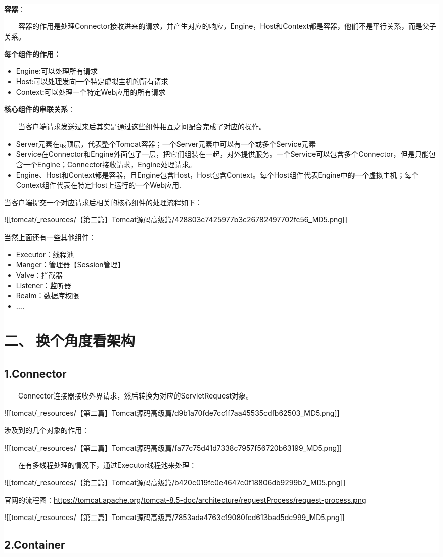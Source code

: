 **容器**：

&emsp;&emsp;容器的作用是处理Connector接收进来的请求，并产生对应的响应，Engine，Host和Context都是容器，他们不是平行关系，而是父子关系。

**每个组件的作用：**

* Engine:可以处理所有请求
* Host:可以处理发向一个特定虚拟主机的所有请求
* Context:可以处理一个特定Web应用的所有请求

**核心组件的串联关系**：

&emsp;&emsp;当客户端请求发送过来后其实是通过这些组件相互之间配合完成了对应的操作。

* Server元素在最顶层，代表整个Tomcat容器；一个Server元素中可以有一个或多个Service元素
* Service在Connector和Engine外面包了一层，把它们组装在一起，对外提供服务。一个Service可以包含多个Connector，但是只能包含一个Engine；Connector接收请求，Engine处理请求。
* Engine、Host和Context都是容器，且Engine包含Host，Host包含Context。每个Host组件代表Engine中的一个虚拟主机；每个Context组件代表在特定Host上运行的一个Web应用.

当客户端提交一个对应请求后相关的核心组件的处理流程如下：

![[tomcat/_resources/【第二篇】Tomcat源码高级篇/428803c7425977b3c26782497702fc56_MD5.png]]

当然上面还有一些其他组件：

* Executor：线程池
* Manger：管理器【Session管理】
* Valve：拦截器
* Listener：监听器
* Realm：数据库权限
* ....

# 二、  换个角度看架构

## 1.Connector

&emsp;&emsp;Connector连接器接收外界请求，然后转换为对应的ServletRequest对象。

![[tomcat/_resources/【第二篇】Tomcat源码高级篇/d9b1a70fde7cc1f7aa45535cdfb62503_MD5.png]]

涉及到的几个对象的作用：

![[tomcat/_resources/【第二篇】Tomcat源码高级篇/fa77c75d41d7338c7957f56720b63199_MD5.png]]

&emsp;&emsp;在有多线程处理的情况下，通过Executor线程池来处理：

![[tomcat/_resources/【第二篇】Tomcat源码高级篇/b420c019fc0e4647c0f18806db9299b2_MD5.png]]

官网的流程图：https://tomcat.apache.org/tomcat-8.5-doc/architecture/requestProcess/request-process.png

![[tomcat/_resources/【第二篇】Tomcat源码高级篇/7853ada4763c19080fcd613bad5dc999_MD5.png]]

## 2.Container
